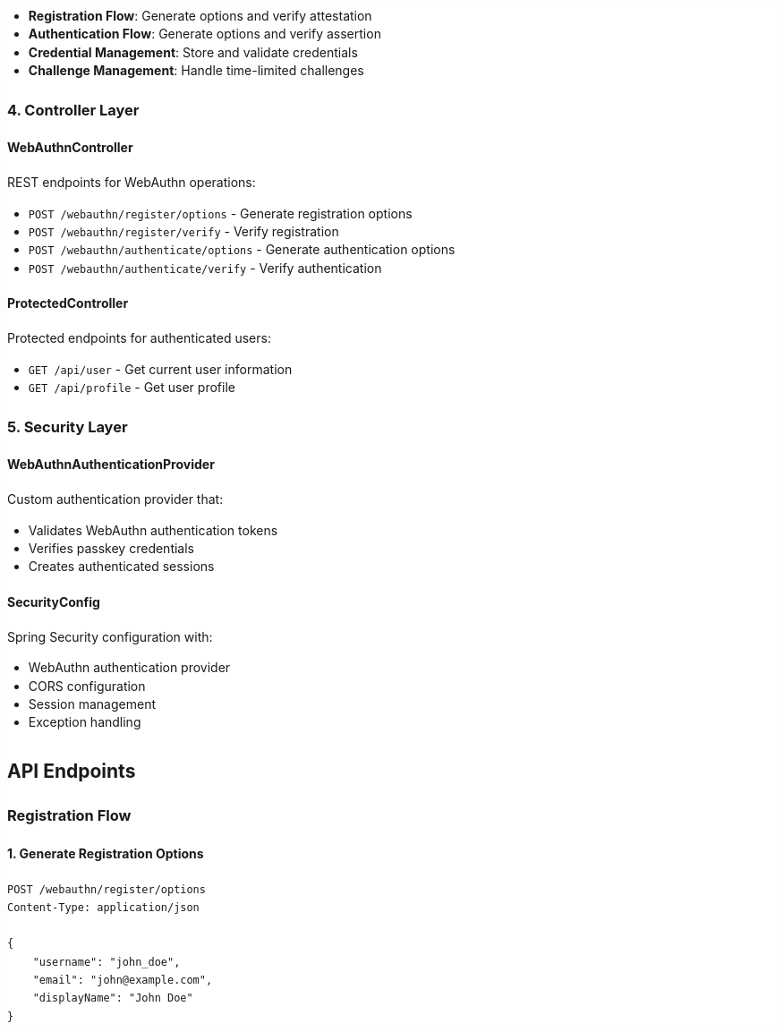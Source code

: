 - **Registration Flow**: Generate options and verify attestation
- **Authentication Flow**: Generate options and verify assertion
- **Credential Management**: Store and validate credentials
- **Challenge Management**: Handle time-limited challenges

### 4. Controller Layer

#### WebAuthnController
REST endpoints for WebAuthn operations:

- `POST /webauthn/register/options` - Generate registration options
- `POST /webauthn/register/verify` - Verify registration
- `POST /webauthn/authenticate/options` - Generate authentication options
- `POST /webauthn/authenticate/verify` - Verify authentication

#### ProtectedController
Protected endpoints for authenticated users:

- `GET /api/user` - Get current user information
- `GET /api/profile` - Get user profile

### 5. Security Layer

#### WebAuthnAuthenticationProvider
Custom authentication provider that:

- Validates WebAuthn authentication tokens
- Verifies passkey credentials
- Creates authenticated sessions

#### SecurityConfig
Spring Security configuration with:

- WebAuthn authentication provider
- CORS configuration
- Session management
- Exception handling

## API Endpoints

### Registration Flow

#### 1. Generate Registration Options
```http
POST /webauthn/register/options
Content-Type: application/json

{
    "username": "john_doe",
    "email": "john@example.com",
    "displayName": "John Doe"
}
```
